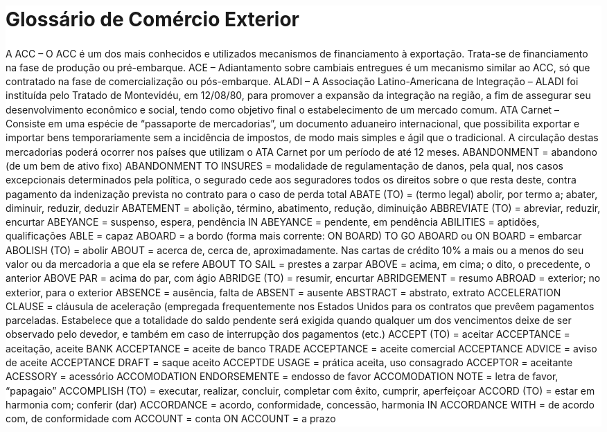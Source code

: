 # Glossário de Comércio Exterior


A
ACC – O ACC é um dos mais conhecidos e utilizados mecanismos de financiamento à exportação. Trata-se de financiamento na fase de produção ou pré-embarque.
ACE – Adiantamento sobre cambiais entregues  é um mecanismo similar ao ACC, só que contratado na fase de comercialização ou pós-embarque.
ALADI – A Associação Latino-Americana de Integração – ALADI foi instituída pelo Tratado de Montevidéu, em 12/08/80, para promover a expansão da integração na região, a fim de assegurar seu desenvolvimento econômico e social, tendo como objetivo final o estabelecimento de um mercado comum.
ATA Carnet – Consiste em uma espécie de “passaporte de mercadorias”, um documento aduaneiro internacional, que possibilita exportar e importar bens temporariamente sem a incidência de impostos, de modo mais simples e ágil que o tradicional. A circulação destas mercadorias poderá ocorrer nos países que utilizam o ATA Carnet por um período de até 12 meses.
ABANDONMENT = abandono (de um bem de ativo fixo)
ABANDONMENT TO INSURES = modalidade de regulamentação de danos, pela qual, nos casos excepcionais determinados pela política, o segurado cede aos seguradores todos os direitos sobre o que resta deste, contra pagamento da indenização prevista no contrato para o caso de perda total
ABATE (TO) = (termo legal) abolir, por termo a; abater, diminuir, reduzir, deduzir
ABATEMENT = abolição, término, abatimento, redução, diminuição
ABBREVIATE (TO) = abreviar, reduzir, encurtar
ABEYANCE = suspenso, espera, pendência
IN ABEYANCE = pendente, em pendência
ABILITIES = aptidões, qualificações
ABLE = capaz
ABOARD = a bordo (forma mais corrente: ON BOARD)
TO GO ABOARD ou ON BOARD = embarcar
ABOLISH (TO) = abolir
ABOUT = acerca de, cerca de, aproximadamente. Nas cartas de crédito 10% a mais ou a menos do seu valor ou da mercadoria a que ela se refere
ABOUT TO SAIL = prestes a zarpar
ABOVE = acima, em cima; o dito, o precedente, o anterior
ABOVE PAR = acima do par, com ágio
ABRIDGE (TO) = resumir, encurtar
ABRIDGEMENT = resumo
ABROAD = exterior; no exterior, para o exterior
ABSENCE = ausência, falta de
ABSENT = ausente
ABSTRACT = abstrato, extrato 
ACCELERATION CLAUSE = cláusula de aceleração (empregada frequentemente nos
Estados Unidos para os contratos que prevêem pagamentos parceladas. Estabelece
que a totalidade do saldo pendente será exigida quando qualquer um dos vencimentos
deixe de ser observado pelo devedor, e também em caso de interrupção dos
pagamentos (etc.)
ACCEPT (TO) = aceitar
ACCEPTANCE = aceitação, aceite
BANK ACCEPTANCE = aceite de banco
TRADE ACCEPTANCE = aceite comercial
ACCEPTANCE ADVICE = aviso de aceite
ACCEPTANCE DRAFT = saque aceito
ACCEPTDE USAGE = prática aceita, uso consagrado
ACCEPTOR = aceitante
ACESSORY = acessório
ACCOMODATION ENDORSEMENTE = endosso de favor
ACCOMODATION NOTE = letra de favor, “papagaio”
ACCOMPLISH (TO) = executar, realizar, concluir, completar com êxito, cumprir,
aperfeiçoar
ACCORD (TO) = estar em harmonia com; conferir (dar)
ACCORDANCE = acordo, conformidade, concessão, harmonia
IN ACCORDANCE WITH = de acordo com, de conformidade com
ACCOUNT = conta
ON ACCOUNT = a prazo
